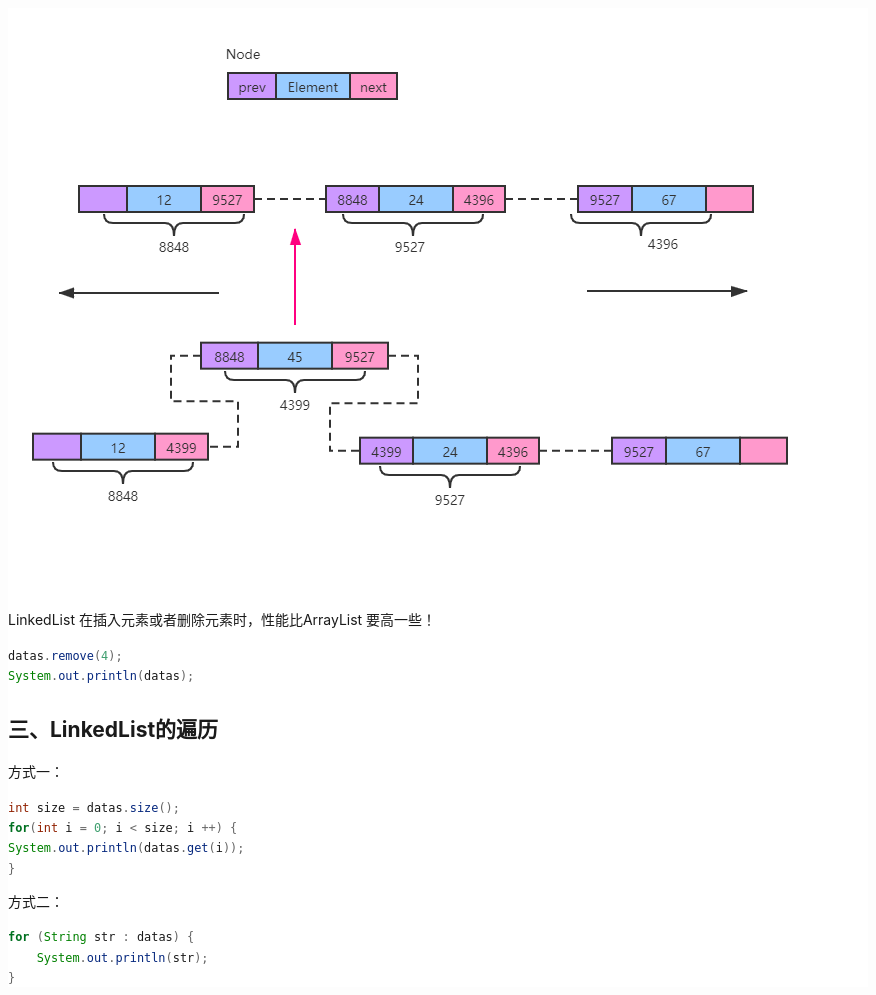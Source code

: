 ![未命名文件 (2)](../images/20210607101844.png)

LinkedList 在插入元素或者删除元素时，性能比ArrayList 要高一些！

```java
datas.remove(4);
System.out.println(datas);
```

## 三、LinkedList的遍历

方式一：

```java
int size = datas.size();
for(int i = 0; i < size; i ++) {
System.out.println(datas.get(i));
}
```

方式二：

```java
for (String str : datas) {
    System.out.println(str);
}
```
